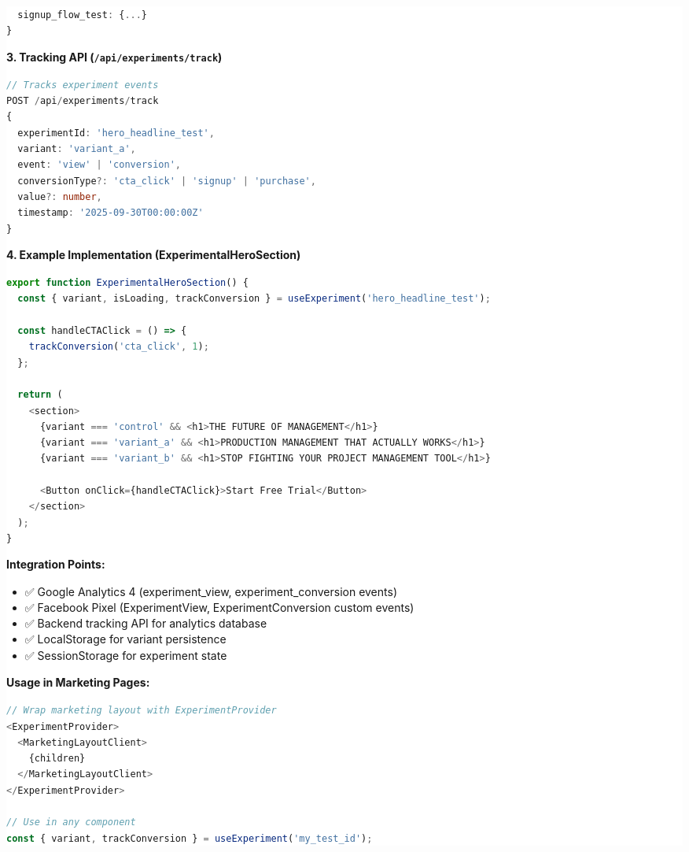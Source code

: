 ```typescript
  signup_flow_test: {...}
}
```

**3. Tracking API (`/api/experiments/track`)**
```typescript
// Tracks experiment events
POST /api/experiments/track
{
  experimentId: 'hero_headline_test',
  variant: 'variant_a',
  event: 'view' | 'conversion',
  conversionType?: 'cta_click' | 'signup' | 'purchase',
  value?: number,
  timestamp: '2025-09-30T00:00:00Z'
}
```

**4. Example Implementation (ExperimentalHeroSection)**
```typescript
export function ExperimentalHeroSection() {
  const { variant, isLoading, trackConversion } = useExperiment('hero_headline_test');

  const handleCTAClick = () => {
    trackConversion('cta_click', 1);
  };

  return (
    <section>
      {variant === 'control' && <h1>THE FUTURE OF MANAGEMENT</h1>}
      {variant === 'variant_a' && <h1>PRODUCTION MANAGEMENT THAT ACTUALLY WORKS</h1>}
      {variant === 'variant_b' && <h1>STOP FIGHTING YOUR PROJECT MANAGEMENT TOOL</h1>}
      
      <Button onClick={handleCTAClick}>Start Free Trial</Button>
    </section>
  );
}
```

**Integration Points:**
- ✅ Google Analytics 4 (experiment_view, experiment_conversion events)
- ✅ Facebook Pixel (ExperimentView, ExperimentConversion custom events)
- ✅ Backend tracking API for analytics database
- ✅ LocalStorage for variant persistence
- ✅ SessionStorage for experiment state

**Usage in Marketing Pages:**
```typescript
// Wrap marketing layout with ExperimentProvider
<ExperimentProvider>
  <MarketingLayoutClient>
    {children}
  </MarketingLayoutClient>
</ExperimentProvider>

// Use in any component
const { variant, trackConversion } = useExperiment('my_test_id');
```
